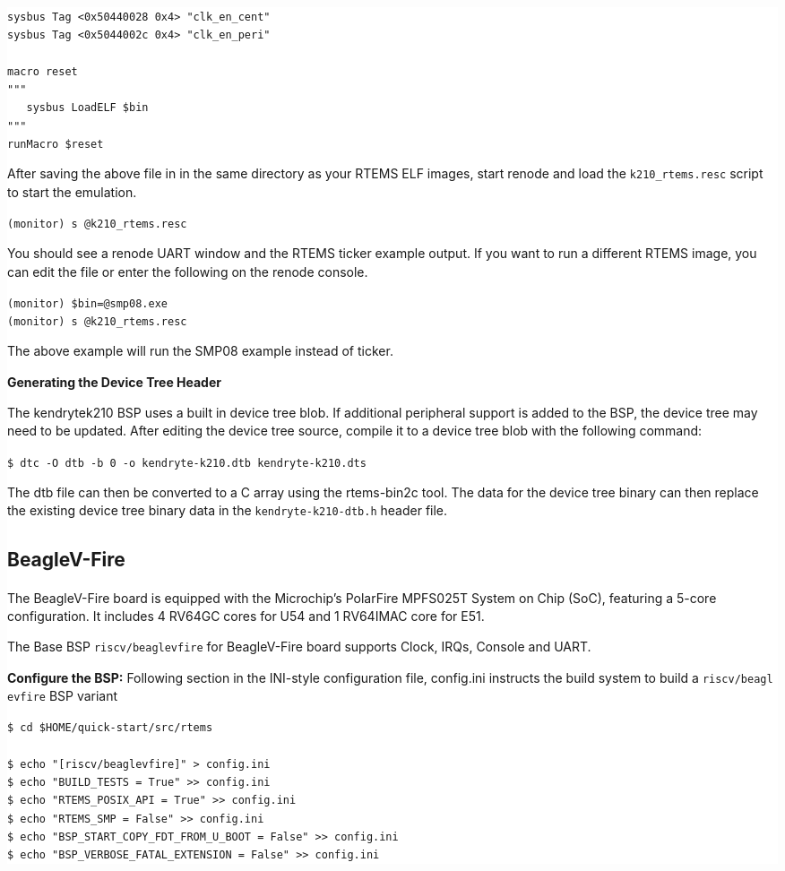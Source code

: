 ```shell
sysbus Tag <0x50440028 0x4> "clk_en_cent"
sysbus Tag <0x5044002c 0x4> "clk_en_peri"

macro reset
"""
   sysbus LoadELF $bin
"""
runMacro $reset
```

After saving the above file in in the same directory as your RTEMS ELF images,
start renode and load the `k210_rtems.resc` script to start the emulation.

```shell
(monitor) s @k210_rtems.resc
```

You should see a renode UART window and the RTEMS ticker example output. If you
want to run a different RTEMS image, you can edit the file or enter the
following on the renode console.

```shell
(monitor) $bin=@smp08.exe
(monitor) s @k210_rtems.resc
```

The above example will run the SMP08 example instead of ticker.

**Generating the Device Tree Header**

The kendrytek210 BSP uses a built in device tree blob. If additional peripheral
support is added to the BSP, the device tree may need to be updated. After
editing the device tree source, compile it to a device tree blob with the
following command:

```shell
$ dtc -O dtb -b 0 -o kendryte-k210.dtb kendryte-k210.dts
```

The dtb file can then be converted to a C array using the rtems-bin2c tool.
The data for the device tree binary can then replace the existing device tree
binary data in the `kendryte-k210-dtb.h` header file.

## BeagleV-Fire

The BeagleV-Fire board is equipped with the Microchip’s PolarFire MPFS025T
System on Chip (SoC), featuring a 5-core configuration. It includes 4 RV64GC
cores for U54 and 1 RV64IMAC core for E51.

The Base BSP `riscv/beaglevfire` for BeagleV-Fire board supports Clock, IRQs, Console and UART.

**Configure the BSP:** Following section in the INI-style configuration
file, config.ini instructs the build system to build a
`riscv/beaglevfire` BSP variant

```shell
$ cd $HOME/quick-start/src/rtems

$ echo "[riscv/beaglevfire]" > config.ini
$ echo "BUILD_TESTS = True" >> config.ini
$ echo "RTEMS_POSIX_API = True" >> config.ini
$ echo "RTEMS_SMP = False" >> config.ini
$ echo "BSP_START_COPY_FDT_FROM_U_BOOT = False" >> config.ini
$ echo "BSP_VERBOSE_FATAL_EXTENSION = False" >> config.ini
```
